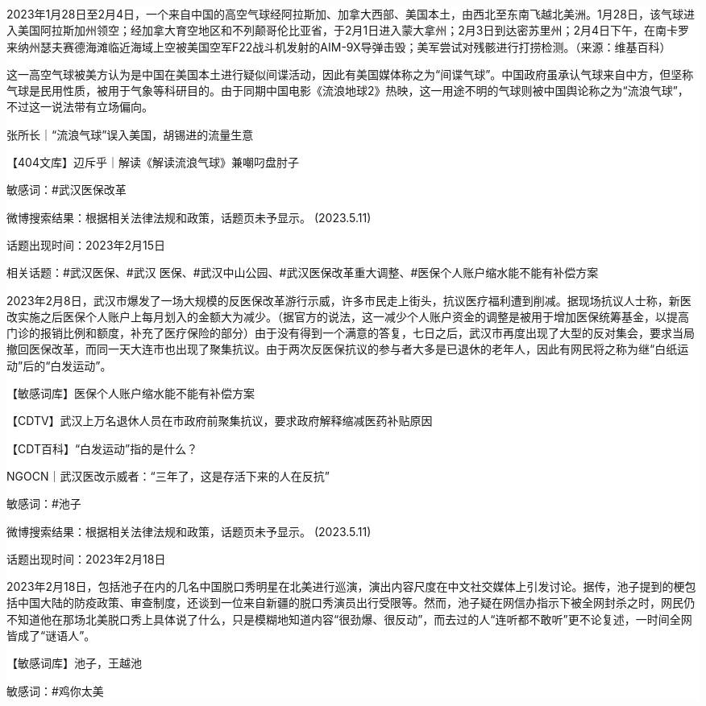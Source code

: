 

2023年1月28日至2月4日，一个来自中国的高空气球经阿拉斯加、加拿大西部、美国本土，由西北至东南飞越北美洲。1月28日，该气球进入美国阿拉斯加州领空；经加拿大育空地区和不列颠哥伦比亚省，于2月1日进入蒙大拿州；2月3日到达密苏里州；2月4日下午，在南卡罗来纳州瑟夫赛德海滩临近海域上空被美国空军F22战斗机发射的AIM-9X导弹击毁；美军尝试对残骸进行打捞检测。（来源：维基百科）

这一高空气球被美方认为是中国在美国本土进行疑似间谍活动，因此有美国媒体称之为“间谍气球”。中国政府虽承认气球来自中方，但坚称气球是民用性质，被用于气象等科研目的。由于同期中国电影《流浪地球2》热映，这一用途不明的气球则被中国舆论称之为“流浪气球”，不过这一说法带有立场偏向。



张所长｜“流浪气球”误入美国，胡锡进的流量生意

【404文库】辺斥乎｜解读《解读流浪气球》兼嘲叼盘肘子





敏感词：#武汉医保改革



微博搜索结果：根据相关法律法规和政策，话题页未予显示。 (2023.5.11)  

话题出现时间：2023年2月15日

相关话题：#武汉医保、#武汉 医保、#武汉中山公园、#武汉医保改革重大调整、#医保个人账户缩水能不能有补偿方案



2023年2月8日，武汉市爆发了一场大规模的反医保改革游行示威，许多市民走上街头，抗议医疗福利遭到削减。据现场抗议人士称，新医改实施之后医保个人账户上每月划入的金额大为减少。（据官方的说法，这一减少个人账户资金的调整是被用于增加医保统筹基金，以提高门诊的报销比例和额度，补充了医疗保险的部分）由于没有得到一个满意的答复，七日之后，武汉市再度出现了大型的反对集会，要求当局撤回医保改革，而同一天大连市也出现了聚集抗议。由于两次反医保抗议的参与者大多是已退休的老年人，因此有网民将之称为继“白纸运动”后的“白发运动”。



【敏感词库】医保个人账户缩水能不能有补偿方案

【CDTV】武汉上万名退休人员在市政府前聚集抗议，要求政府解释缩减医药补贴原因

【CDT百科】“白发运动”指的是什么？

NGOCN｜武汉医改示威者：“三年了，这是存活下来的人在反抗”





敏感词：#池子



微博搜索结果：根据相关法律法规和政策，话题页未予显示。  (2023.5.11)

话题出现时间：2023年2月18日



2023年2月18日，包括池子在内的几名中国脱口秀明星在北美进行巡演，演出内容尺度在中文社交媒体上引发讨论。据传，池子提到的梗包括中国大陆的防疫政策、审查制度，还谈到一位来自新疆的脱口秀演员出行受限等。然而，池子疑在网信办指示下被全网封杀之时，网民仍不知道他在那场北美脱口秀上具体说了什么，只是模糊地知道内容“很劲爆、很反动”，而去过的人“连听都不敢听”更不论复述，一时间全网皆成了“谜语人”。



【敏感词库】池子，王越池





敏感词：#鸡你太美


